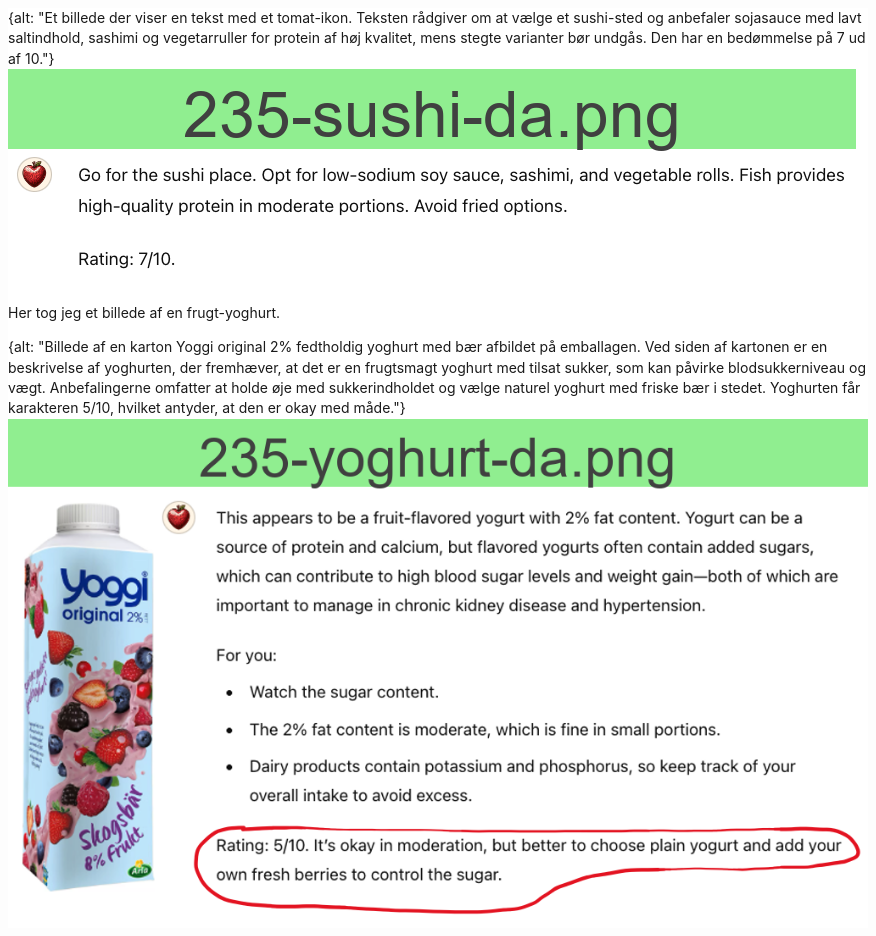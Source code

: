 

{alt: "Et billede der viser en tekst med et tomat-ikon. Teksten rådgiver om at vælge et sushi-sted og anbefaler sojasauce med lavt saltindhold, sashimi og vegetarruller for protein af høj kvalitet, mens stegte varianter bør undgås. Den har en bedømmelse på 7 ud af 10."}
![](resources-da/235-sushi-da.png)

Her tog jeg et billede af en frugt-yoghurt.

{alt: "Billede af en karton Yoggi original 2% fedtholdig yoghurt med bær afbildet på emballagen. Ved siden af kartonen er en beskrivelse af yoghurten, der fremhæver, at det er en frugtsmagt yoghurt med tilsat sukker, som kan påvirke blodsukkerniveau og vægt. Anbefalingerne omfatter at holde øje med sukkerindholdet og vælge naturel yoghurt med friske bær i stedet. Yoghurten får karakteren 5/10, hvilket antyder, at den er okay med måde."}
![](resources-da/235-yoghurt-da.png)

